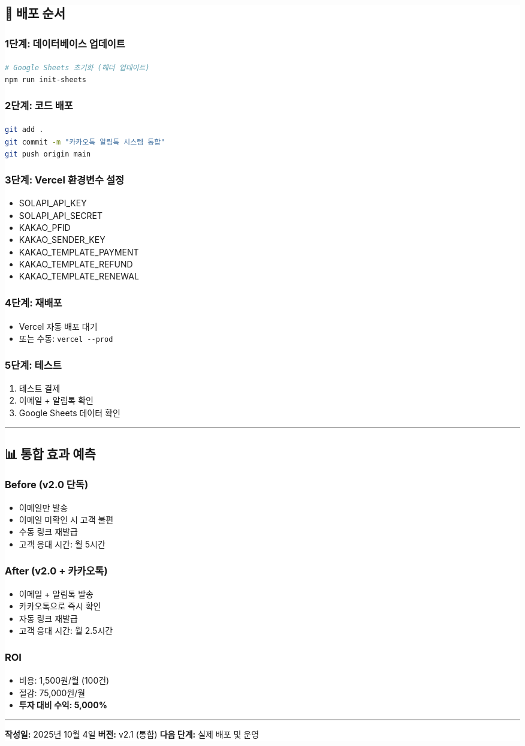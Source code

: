 ## 🚀 배포 순서

### 1단계: 데이터베이스 업데이트
```bash
# Google Sheets 초기화 (헤더 업데이트)
npm run init-sheets
```

### 2단계: 코드 배포
```bash
git add .
git commit -m "카카오톡 알림톡 시스템 통합"
git push origin main
```

### 3단계: Vercel 환경변수 설정
- SOLAPI_API_KEY
- SOLAPI_API_SECRET
- KAKAO_PFID
- KAKAO_SENDER_KEY
- KAKAO_TEMPLATE_PAYMENT
- KAKAO_TEMPLATE_REFUND
- KAKAO_TEMPLATE_RENEWAL

### 4단계: 재배포
- Vercel 자동 배포 대기
- 또는 수동: `vercel --prod`

### 5단계: 테스트
1. 테스트 결제
2. 이메일 + 알림톡 확인
3. Google Sheets 데이터 확인

---

## 📊 통합 효과 예측

### Before (v2.0 단독)
- 이메일만 발송
- 이메일 미확인 시 고객 불편
- 수동 링크 재발급
- 고객 응대 시간: 월 5시간

### After (v2.0 + 카카오톡)
- 이메일 + 알림톡 발송
- 카카오톡으로 즉시 확인
- 자동 링크 재발급
- 고객 응대 시간: 월 2.5시간

### ROI
- 비용: 1,500원/월 (100건)
- 절감: 75,000원/월
- **투자 대비 수익: 5,000%**

---

**작성일:** 2025년 10월 4일
**버전:** v2.1 (통합)
**다음 단계:** 실제 배포 및 운영
